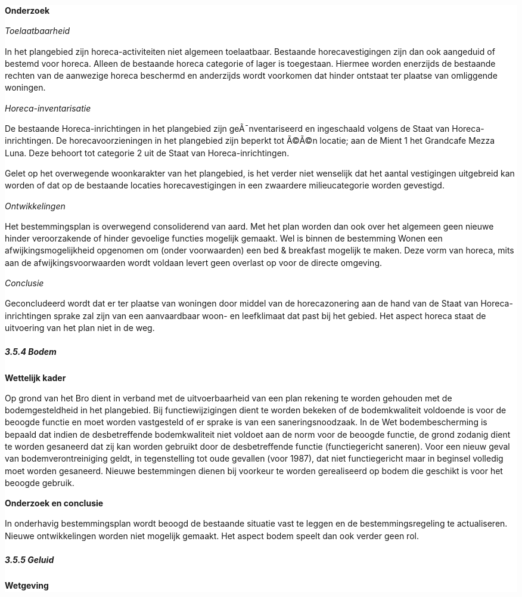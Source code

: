 **Onderzoek**

*Toelaatbaarheid*

In het plangebied zijn horeca\-activiteiten niet algemeen toelaatbaar. Bestaande horecavestigingen zijn dan ook aangeduid of bestemd voor horeca. Alleen de bestaande horeca categorie of lager is toegestaan. Hiermee worden enerzijds de bestaande rechten van de aanwezige horeca beschermd en anderzijds wordt voorkomen dat hinder ontstaat ter plaatse van omliggende woningen.

*Horeca\-inventarisatie*

De bestaande Horeca\-inrichtingen in het plangebied zijn geÃ¯nventariseerd en ingeschaald volgens de Staat van Horeca\-inrichtingen. De horecavoorzieningen in het plangebied zijn beperkt tot Ã©Ã©n locatie; aan de Mient 1 het Grandcafe Mezza Luna. Deze behoort tot categorie 2 uit de Staat van Horeca\-inrichtingen.

Gelet op het overwegende woonkarakter van het plangebied, is het verder niet wenselijk dat het aantal vestigingen uitgebreid kan worden of dat op de bestaande locaties horecavestigingen in een zwaardere milieucategorie worden gevestigd.

*Ontwikkelingen*

Het bestemmingsplan is overwegend consoliderend van aard. Met het plan worden dan ook over het algemeen geen nieuwe hinder veroorzakende of hinder gevoelige functies mogelijk gemaakt. Wel is binnen de bestemming Wonen een afwijkingsmogelijkheid opgenomen om (onder voorwaarden) een bed \& breakfast mogelijk te maken. Deze vorm van horeca, mits aan de afwijkingsvoorwaarden wordt voldaan levert geen overlast op voor de directe omgeving.

*Conclusie*

Geconcludeerd wordt dat er ter plaatse van woningen door middel van de horecazonering aan de hand van de Staat van Horeca\-inrichtingen sprake zal zijn van een aanvaardbaar woon\- en leefklimaat dat past bij het gebied. Het aspect horeca staat de uitvoering van het plan niet in de weg.

##### 3\.5\.4 Bodem

**Wettelijk kader**

Op grond van het Bro dient in verband met de uitvoerbaarheid van een plan rekening te worden gehouden met de bodemgesteldheid in het plangebied. Bij functiewijzigingen dient te worden bekeken of de bodemkwaliteit voldoende is voor de beoogde functie en moet worden vastgesteld of er sprake is van een saneringsnoodzaak. In de Wet bodembescherming is bepaald dat indien de desbetreffende bodemkwaliteit niet voldoet aan de norm voor de beoogde functie, de grond zodanig dient te worden gesaneerd dat zij kan worden gebruikt door de desbetreffende functie (functiegericht saneren). Voor een nieuw geval van bodemverontreiniging geldt, in tegenstelling tot oude gevallen (voor 1987\), dat niet functiegericht maar in beginsel volledig moet worden gesaneerd. Nieuwe bestemmingen dienen bij voorkeur te worden gerealiseerd op bodem die geschikt is voor het beoogde gebruik.

**Onderzoek en conclusie**

In onderhavig bestemmingsplan wordt beoogd de bestaande situatie vast te leggen en de bestemmingsregeling te actualiseren. Nieuwe ontwikkelingen worden niet mogelijk gemaakt. Het aspect bodem speelt dan ook verder geen rol.

##### 3\.5\.5 Geluid

**Wetgeving**
